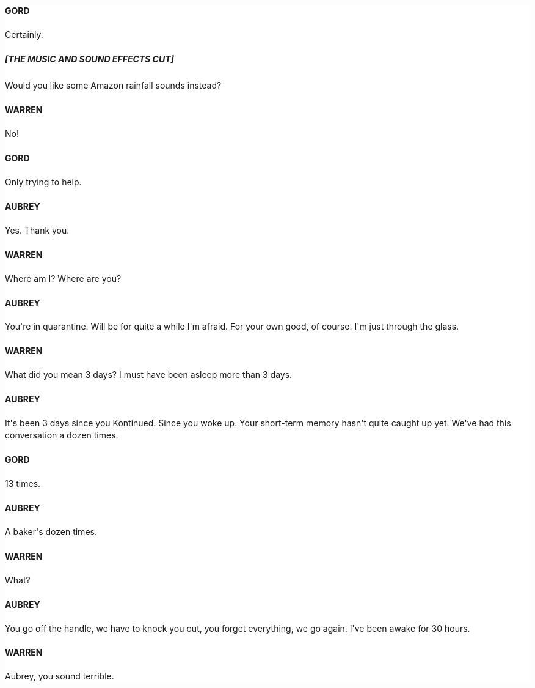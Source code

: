 #### GORD

Certainly.

##### [THE MUSIC AND SOUND EFFECTS CUT]

Would you like some Amazon rainfall sounds instead? 

#### WARREN

No!

#### GORD

Only trying to help. 

#### AUBREY

Yes. Thank you.

#### WARREN

Where am I? Where are you?

#### AUBREY

You're in quarantine. Will be for quite a while I'm afraid. For your own good, of course. I'm just through the glass. 

#### WARREN

What did you mean 3 days? I must have been asleep more than 3 days. 

#### AUBREY

It's been 3 days since you Kontinued. Since you woke up. Your short-term memory hasn't quite caught up yet. We've had this conversation a dozen times. 

#### GORD

13 times. 

#### AUBREY

A baker's dozen times.  

#### WARREN

What?  

#### AUBREY

You go off the handle, we have to knock you out, you forget everything, we go again. I've been awake for 30 hours. 

#### WARREN

Aubrey, you sound terrible.  
